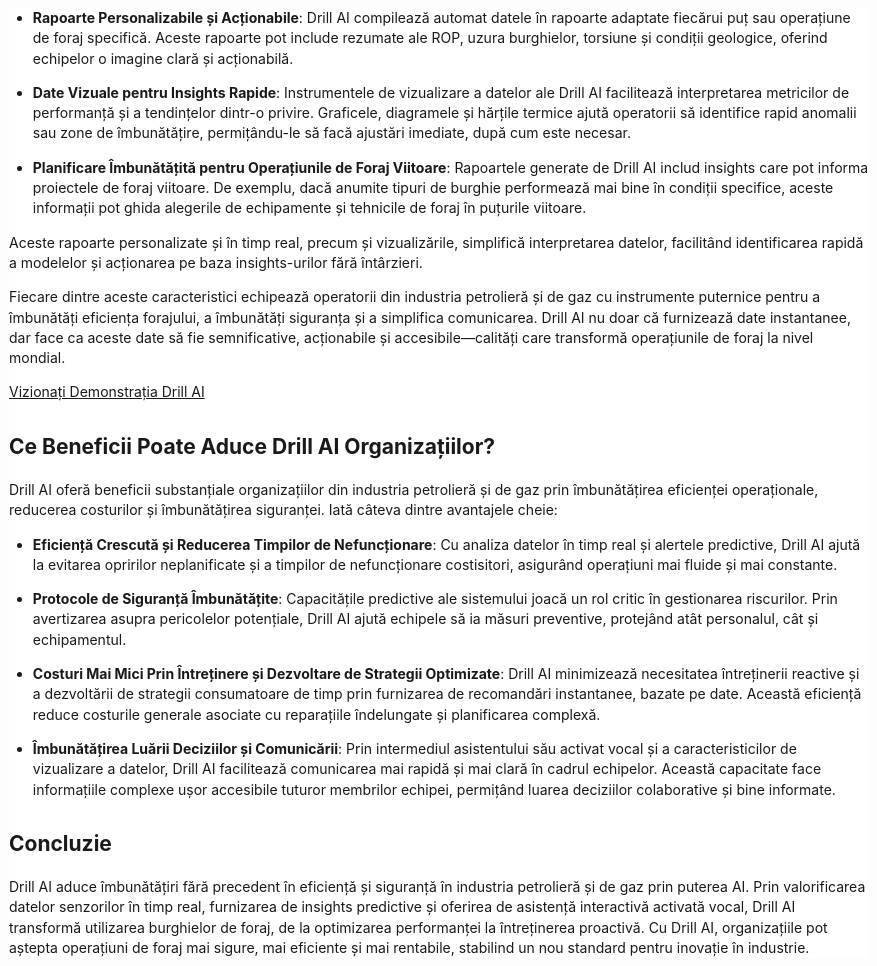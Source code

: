 - **Rapoarte Personalizabile și Acționabile**: Drill AI compilează automat datele în rapoarte adaptate fiecărui puț sau operațiune de foraj specifică. Aceste rapoarte pot include rezumate ale ROP, uzura burghielor, torsiune și condiții geologice, oferind echipelor o imagine clară și acționabilă.

- **Date Vizuale pentru Insights Rapide**: Instrumentele de vizualizare a datelor ale Drill AI facilitează interpretarea metricilor de performanță și a tendințelor dintr-o privire. Graficele, diagramele și hărțile termice ajută operatorii să identifice rapid anomalii sau zone de îmbunătățire, permițându-le să facă ajustări imediate, după cum este necesar.

- **Planificare Îmbunătățită pentru Operațiunile de Foraj Viitoare**: Rapoartele generate de Drill AI includ insights care pot informa proiectele de foraj viitoare. De exemplu, dacă anumite tipuri de burghie performează mai bine în condiții specifice, aceste informații pot ghida alegerile de echipamente și tehnicile de foraj în puțurile viitoare.

Aceste rapoarte personalizate și în timp real, precum și vizualizările, simplifică interpretarea datelor, facilitând identificarea rapidă a modelelor și acționarea pe baza insights-urilor fără întârzieri.

Fiecare dintre aceste caracteristici echipează operatorii din industria petrolieră și de gaz cu instrumente puternice pentru a îmbunătăți eficiența forajului, a îmbunătăți siguranța și a simplifica comunicarea. Drill AI nu doar că furnizează date instantanee, dar face ca aceste date să fie semnificative, acționabile și accesibile—calități care transformă operațiunile de foraj la nivel mondial.

[Vizionați Demonstrația Drill AI](https://www.loom.com/embed/c80773166b07440a8ba4be28cbc26ec1)

## Ce Beneficii Poate Aduce Drill AI Organizațiilor?

Drill AI oferă beneficii substanțiale organizațiilor din industria petrolieră și de gaz prin îmbunătățirea eficienței operaționale, reducerea costurilor și îmbunătățirea siguranței. Iată câteva dintre avantajele cheie:

- **Eficiență Crescută și Reducerea Timpilor de Nefuncționare**: Cu analiza datelor în timp real și alertele predictive, Drill AI ajută la evitarea opririlor neplanificate și a timpilor de nefuncționare costisitori, asigurând operațiuni mai fluide și mai constante.

- **Protocole de Siguranță Îmbunătățite**: Capacitățile predictive ale sistemului joacă un rol critic în gestionarea riscurilor. Prin avertizarea asupra pericolelor potențiale, Drill AI ajută echipele să ia măsuri preventive, protejând atât personalul, cât și echipamentul.

- **Costuri Mai Mici Prin Întreținere și Dezvoltare de Strategii Optimizate**: Drill AI minimizează necesitatea întreținerii reactive și a dezvoltării de strategii consumatoare de timp prin furnizarea de recomandări instantanee, bazate pe date. Această eficiență reduce costurile generale asociate cu reparațiile îndelungate și planificarea complexă.

- **Îmbunătățirea Luării Deciziilor și Comunicării**: Prin intermediul asistentului său activat vocal și a caracteristicilor de vizualizare a datelor, Drill AI facilitează comunicarea mai rapidă și mai clară în cadrul echipelor. Această capacitate face informațiile complexe ușor accesibile tuturor membrilor echipei, permițând luarea deciziilor colaborative și bine informate.

## Concluzie

Drill AI aduce îmbunătățiri fără precedent în eficiență și siguranță în industria petrolieră și de gaz prin puterea AI. Prin valorificarea datelor senzorilor în timp real, furnizarea de insights predictive și oferirea de asistență interactivă activată vocal, Drill AI transformă utilizarea burghielor de foraj, de la optimizarea performanței la întreținerea proactivă. Cu Drill AI, organizațiile pot aștepta operațiuni de foraj mai sigure, mai eficiente și mai rentabile, stabilind un nou standard pentru inovație în industrie.
